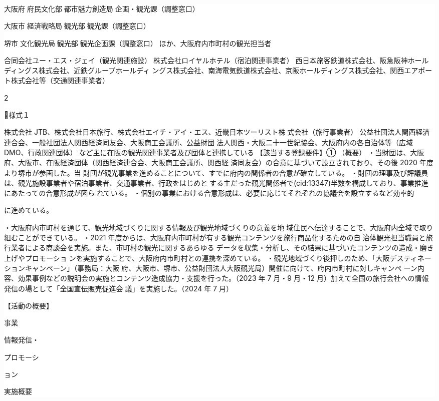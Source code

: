 大阪府 府民文化部 都市魅力創造局 企画・観光課（調整窓口）

大阪市 経済戦略局 観光部 観光課（調整窓口）

堺市 文化観光局 観光部 観光企画課（調整窓口）
ほか、大阪府内市町村の観光担当者

合同会社ユー・エス・ジェイ（観光関連施設）
株式会社ロイヤルホテル（宿泊関連事業者）
西日本旅客鉄道株式会社、阪急阪神ホールディングス株式会社、近鉄グループホールディ
ングス株式会社、南海電気鉄道株式会社、京阪ホールディングス株式会社、関西エアポー
ト株式会社等（交通関連事業者）

2

様式１

株式会社 JTB、株式会社日本旅行、株式会社エイチ・アイ・エス、近畿日本ツーリスト株
式会社（旅行事業者）
公益社団法人関西経済連合会、一般社団法人関西経済同友会、大阪商工会議所、公益財団
法人関西・大阪二十一世紀協会、大阪府内の各自治体等（広域 DMO、行政関連団体）
など主に在阪の観光関連事業者及び団体と連携している
【該当する登録要件】①
（概要）
・当財団は、大阪府、大阪市、在阪経済団体（関西経済連合会、大阪商工会議所、関西経
済同友会）の合意に基づいて設立されており、その後 2020 年度より堺市が参画した。当
財団が観光事業を進めることについて、すでに府内の関係者の合意が確立している。
・財団の理事及び評議員は、観光施設事業者や宿泊事業者、交通事業者、行政をはじめと
する主だった観光関係者で(cid:13347)半数を構成しており、事業推進にあたっての合意形成が図ら
れている。
・個別の事業における合意形成は、必要に応じてそれぞれの協議会を設立するなど効率的

に進めている。

・大阪府内市町村を通じて、観光地域づくりに関する情報及び観光地域づくりの意義を地
域住民へ伝達することで、大阪府内全域で取り組むことができている。
・2021 年度からは、大阪府内市町村が有する観光コンテンツを旅行商品化するための自
治体観光担当職員と旅行業者による商談会を実施。また、市町村の観光に関するあらゆる
データを収集・分析し、その結果に基づいたコンテンツの造成・磨き上げやプロモーショ
ンを実施することで、大阪府内市町村との連携を深めている。
・観光地域づくり後押しのため、「大阪デスティネーションキャンペーン」（事務局：大阪
府、大阪市、堺市、公益財団法人大阪観光局）開催に向けて、府内市町村に対しキャンペ
ーン内容、効果事例などの説明会の実施とコンテンツ造成協力・支援を行った。（2023 年
7 月・9 月・12 月）加えて全国の旅行会社への情報発信の場として「全国宣伝販売促進会
議」を実施した。（2024 年 7 月）

【活動の概要】

事業

情報発信・

プロモーシ

ョン

実施概要

